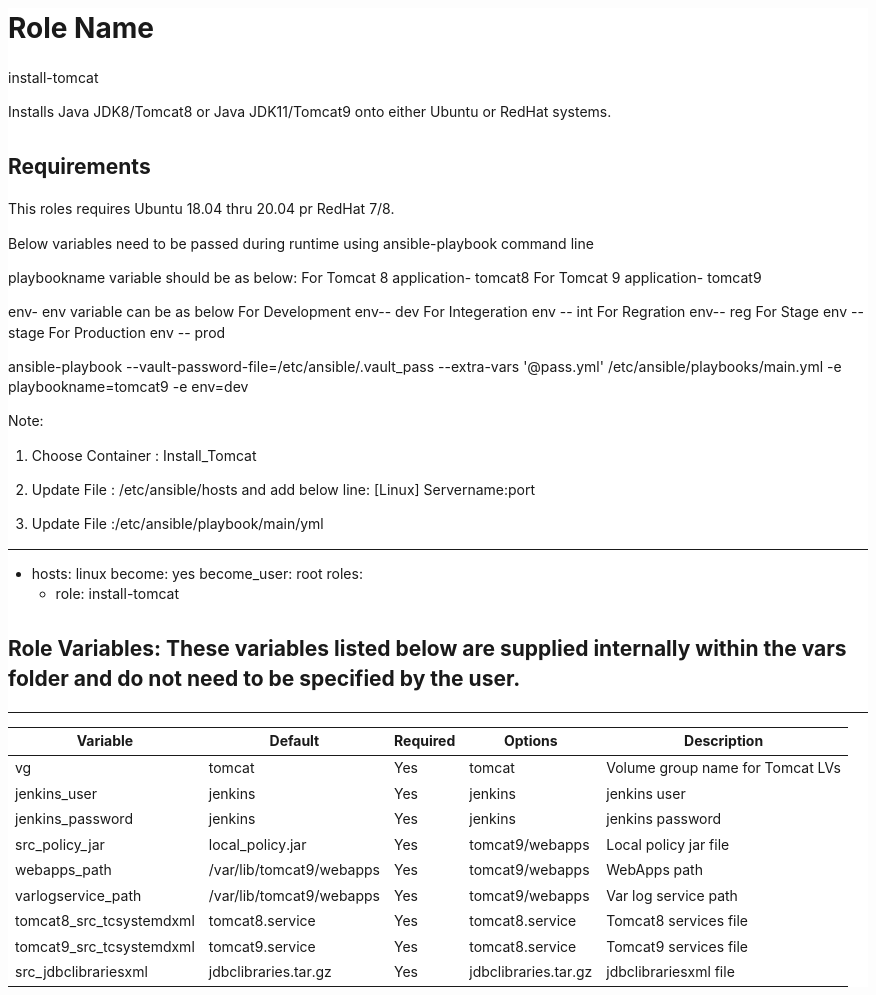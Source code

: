 Role Name
==============
install-tomcat

Installs Java JDK8/Tomcat8 or Java JDK11/Tomcat9 onto either Ubuntu or RedHat systems.

Requirements
------------

This roles requires Ubuntu 18.04 thru 20.04 pr RedHat 7/8.

Below variables need to be passed during runtime using ansible-playbook command line

playbookname variable should be as below:
  For Tomcat 8 application- tomcat8
  For Tomcat 9 application- tomcat9 

env- env variable can be as below 
  For Development env-- dev
  For Integeration env -- int
  For Regration env-- reg
  For Stage env -- stage
  For Production env -- prod



 ansible-playbook --vault-password-file=/etc/ansible/.vault_pass --extra-vars '@pass.yml' /etc/ansible/playbooks/main.yml -e playbookname=tomcat9 -e env=dev

Note: 

 1. Choose Container : Install_Tomcat


 2. Update File : /etc/ansible/hosts and add below line:
[Linux]
Servername:port

 3. Update File :/etc/ansible/playbook/main/yml

---
 - hosts: linux
   become: yes
   become_user: root
   roles:
     - role: install-tomcat


Role Variables: These variables listed below are supplied internally within the vars folder and do not need to be specified by the user.
---------------------------------------------------------------------------------------------------------------------------------------

-------------------------------------------------------------------------------------------------------------------------------------------------
| 	Variable	|    		Default			| Required | 		Options 	| 		Description 		|
|-------------------------------|-------------------------------| -------- | -------------------------- | --------------------------------------|
| vg 				| tomcat			| Yes	   | tomcat  			| Volume group name for Tomcat LVs	|
| jenkins_user			| jenkins			| Yes	   | jenkins			| jenkins user				|
| jenkins_password		| jenkins			| Yes	   | jenkins			| jenkins password			|
| src_policy_jar		| local_policy.jar		| Yes	   | tomcat9/webapps		| Local policy jar file			|
| webapps_path			| /var/lib/tomcat9/webapps	| Yes	   | tomcat9/webapps		| WebApps path                          |
| varlogservice_path		| /var/lib/tomcat9/webapps	| Yes	   | tomcat9/webapps		| Var log service path			|
| tomcat8_src_tcsystemdxml	| tomcat8.service		| Yes	   | tomcat8.service		| Tomcat8 services file			|
| tomcat9_src_tcsystemdxml	| tomcat9.service		| Yes	   | tomcat8.service		| Tomcat9 services file			|
| src_jdbclibrariesxml		| jdbclibraries.tar.gz		| Yes	   | jdbclibraries.tar.gz	| jdbclibrariesxml file			|